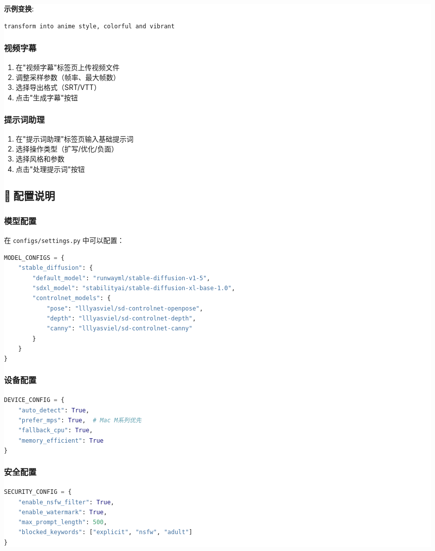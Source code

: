 **示例变换**:
```
transform into anime style, colorful and vibrant
```

### 视频字幕

1. 在"视频字幕"标签页上传视频文件
2. 调整采样参数（帧率、最大帧数）
3. 选择导出格式（SRT/VTT）
4. 点击"生成字幕"按钮

### 提示词助理

1. 在"提示词助理"标签页输入基础提示词
2. 选择操作类型（扩写/优化/负面）
3. 选择风格和参数
4. 点击"处理提示词"按钮

## 🔧 配置说明

### 模型配置

在 `configs/settings.py` 中可以配置：

```python
MODEL_CONFIGS = {
    "stable_diffusion": {
        "default_model": "runwayml/stable-diffusion-v1-5",
        "sdxl_model": "stabilityai/stable-diffusion-xl-base-1.0",
        "controlnet_models": {
            "pose": "lllyasviel/sd-controlnet-openpose",
            "depth": "lllyasviel/sd-controlnet-depth",
            "canny": "lllyasviel/sd-controlnet-canny"
        }
    }
}
```

### 设备配置

```python
DEVICE_CONFIG = {
    "auto_detect": True,
    "prefer_mps": True,  # Mac M系列优先
    "fallback_cpu": True,
    "memory_efficient": True
}
```

### 安全配置

```python
SECURITY_CONFIG = {
    "enable_nsfw_filter": True,
    "enable_watermark": True,
    "max_prompt_length": 500,
    "blocked_keywords": ["explicit", "nsfw", "adult"]
}
```

